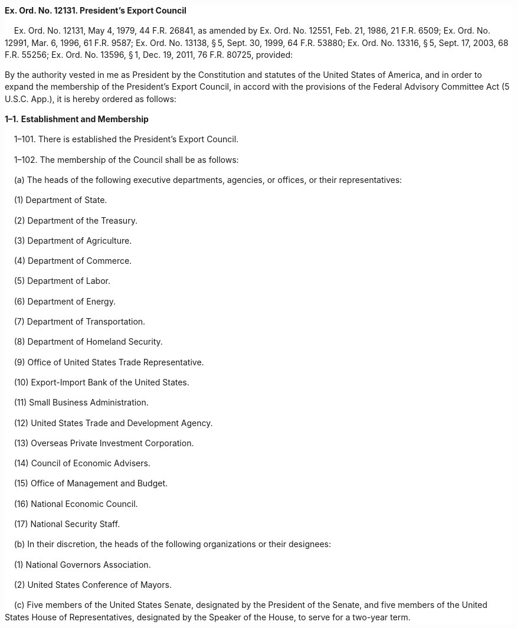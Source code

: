  __Ex. Ord. No. 12131. President’s Export Council__ 

    Ex. Ord. No. 12131, May 4, 1979, 44 F.R. 26841, as amended by Ex. Ord. No. 12551, Feb. 21, 1986, 21 F.R. 6509; Ex. Ord. No. 12991, Mar. 6, 1996, 61 F.R. 9587; Ex. Ord. No. 13138, § 5, Sept. 30, 1999, 64 F.R. 53880; Ex. Ord. No. 13316, § 5, Sept. 17, 2003, 68 F.R. 55256; Ex. Ord. No. 13596, § 1, Dec. 19, 2011, 76 F.R. 80725, provided:

By the authority vested in me as President by the Constitution and statutes of the United States of America, and in order to expand the membership of the President’s Export Council, in accord with the provisions of the Federal Advisory Committee Act (5 U.S.C. App.), it is hereby ordered as follows:

 __1–1.__  __Establishment and Membership__ 

    1–101. There is established the President’s Export Council.

    1–102. The membership of the Council shall be as follows:

    (a) The heads of the following executive departments, agencies, or offices, or their representatives:

    (1) Department of State.

    (2) Department of the Treasury.

    (3) Department of Agriculture.

    (4) Department of Commerce.

    (5) Department of Labor.

    (6) Department of Energy.

    (7) Department of Transportation.

    (8) Department of Homeland Security.

    (9) Office of United States Trade Representative.

    (10) Export-Import Bank of the United States.

    (11) Small Business Administration.

    (12) United States Trade and Development Agency.

    (13) Overseas Private Investment Corporation.

    (14) Council of Economic Advisers.

    (15) Office of Management and Budget.

    (16) National Economic Council.

    (17) National Security Staff.

    (b) In their discretion, the heads of the following organizations or their designees:

    (1) National Governors Association.

    (2) United States Conference of Mayors.

    (c) Five members of the United States Senate, designated by the President of the Senate, and five members of the United States House of Representatives, designated by the Speaker of the House, to serve for a two-year term.
